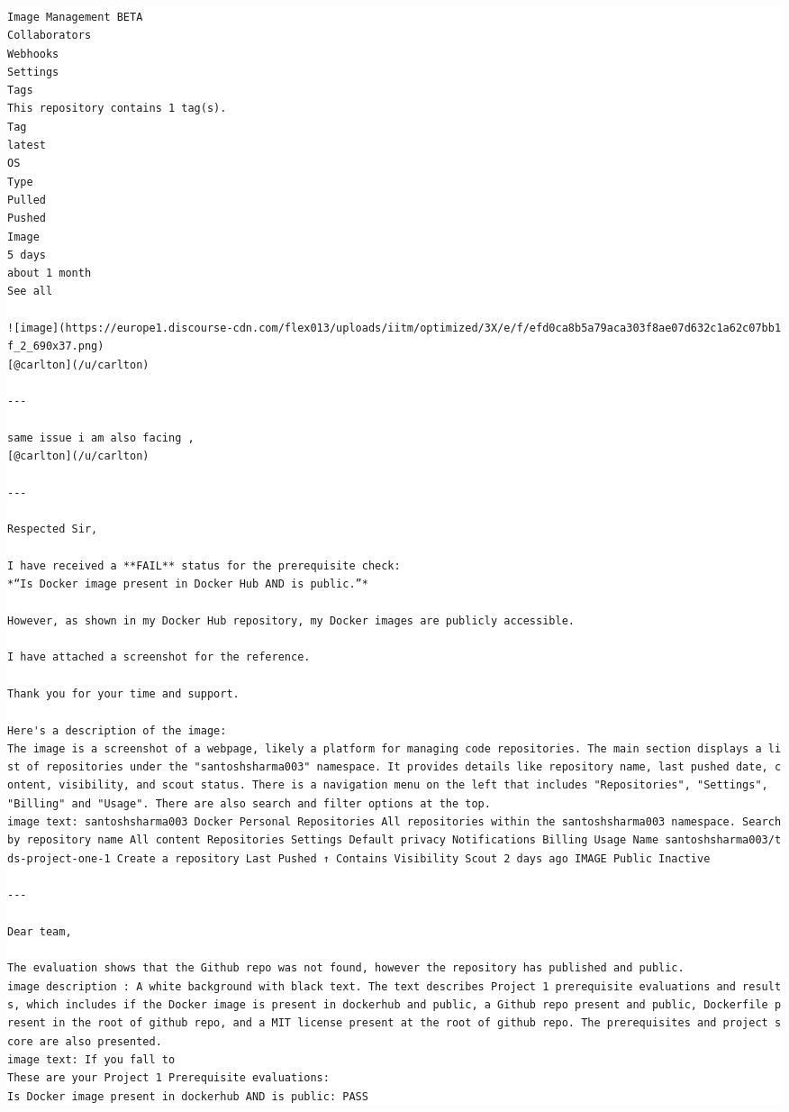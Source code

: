~~~~~~~~~~~~~~~
Image Management BETA
Collaborators
Webhooks
Settings
Tags
This repository contains 1 tag(s).
Tag
latest
OS
Type
Pulled
Pushed
Image
5 days
about 1 month
See all
  
![image](https://europe1.discourse-cdn.com/flex013/uploads/iitm/optimized/3X/e/f/efd0ca8b5a79aca303f8ae07d632c1a62c07bb1f_2_690x37.png)  
[@carlton](/u/carlton)

---

same issue i am also facing ,  
[@carlton](/u/carlton)

---

Respected Sir,

I have received a **FAIL** status for the prerequisite check:  
*“Is Docker image present in Docker Hub AND is public.”*

However, as shown in my Docker Hub repository, my Docker images are publicly accessible.

I have attached a screenshot for the reference.

Thank you for your time and support.

Here's a description of the image:
The image is a screenshot of a webpage, likely a platform for managing code repositories. The main section displays a list of repositories under the "santoshsharma003" namespace. It provides details like repository name, last pushed date, content, visibility, and scout status. There is a navigation menu on the left that includes "Repositories", "Settings", "Billing" and "Usage". There are also search and filter options at the top.
image text: santoshsharma003 Docker Personal Repositories All repositories within the santoshsharma003 namespace. Search by repository name All content Repositories Settings Default privacy Notifications Billing Usage Name santoshsharma003/tds-project-one-1 Create a repository Last Pushed ↑ Contains Visibility Scout 2 days ago IMAGE Public Inactive

---

Dear team,

The evaluation shows that the Github repo was not found, however the repository has published and public.  
image description : A white background with black text. The text describes Project 1 prerequisite evaluations and results, which includes if the Docker image is present in dockerhub and public, a Github repo present and public, Dockerfile present in the root of github repo, and a MIT license present at the root of github repo. The prerequisites and project score are also presented.
image text: If you fall to
These are your Project 1 Prerequisite evaluations:
Is Docker image present in dockerhub AND is public: PASS
~~~~~~~~~~~~~~~